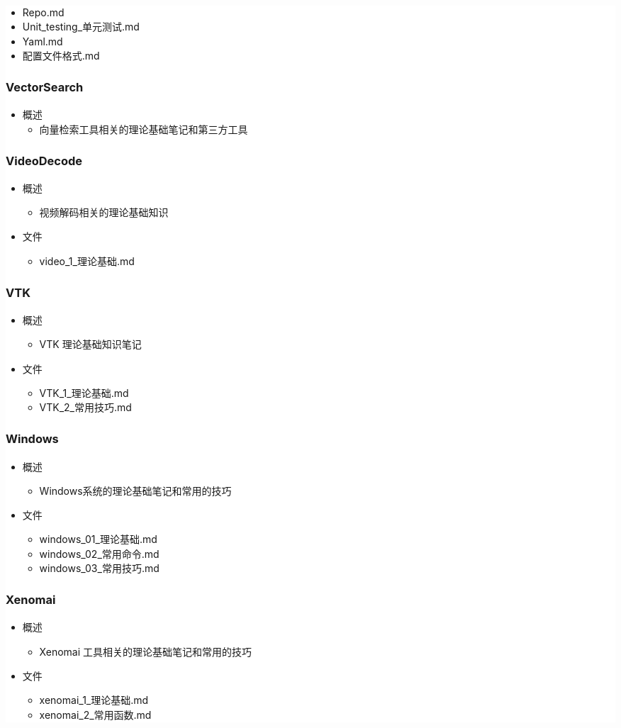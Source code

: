   - Repo.md        
  - Unit_testing_单元测试.md                  
  - Yaml.md    
  - 配置文件格式.md

### VectorSearch

+ 概述
  + 向量检索工具相关的理论基础笔记和第三方工具

### VideoDecode

+ 概述
  + 视频解码相关的理论基础知识

+ 文件
  - video_1_理论基础.md

### VTK

+ 概述
  + VTK 理论基础知识笔记

+ 文件
  - VTK_1_理论基础.md  
  - VTK_2_常用技巧.md

### Windows

+ 概述
  + Windows系统的理论基础笔记和常用的技巧

+ 文件
  - windows_01_理论基础.md  
  - windows_02_常用命令.md  
  - windows_03_常用技巧.md

### Xenomai

+ 概述
  + Xenomai 工具相关的理论基础笔记和常用的技巧

+ 文件
  + xenomai_1_理论基础.md  
  + xenomai_2_常用函数.md